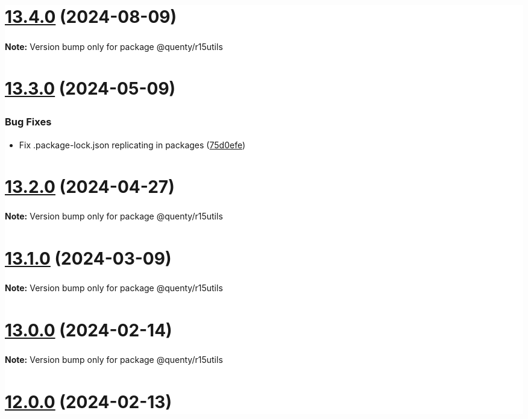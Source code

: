 



# [13.4.0](https://github.com/Quenty/NevermoreEngine/compare/@quenty/r15utils@13.3.0...@quenty/r15utils@13.4.0) (2024-08-09)

**Note:** Version bump only for package @quenty/r15utils





# [13.3.0](https://github.com/Quenty/NevermoreEngine/compare/@quenty/r15utils@13.2.0...@quenty/r15utils@13.3.0) (2024-05-09)


### Bug Fixes

* Fix .package-lock.json replicating in packages ([75d0efe](https://github.com/Quenty/NevermoreEngine/commit/75d0efeef239f221d93352af71a5b3e930ec23c5))





# [13.2.0](https://github.com/Quenty/NevermoreEngine/compare/@quenty/r15utils@13.1.0...@quenty/r15utils@13.2.0) (2024-04-27)

**Note:** Version bump only for package @quenty/r15utils





# [13.1.0](https://github.com/Quenty/NevermoreEngine/compare/@quenty/r15utils@13.0.0...@quenty/r15utils@13.1.0) (2024-03-09)

**Note:** Version bump only for package @quenty/r15utils





# [13.0.0](https://github.com/Quenty/NevermoreEngine/compare/@quenty/r15utils@12.0.0...@quenty/r15utils@13.0.0) (2024-02-14)

**Note:** Version bump only for package @quenty/r15utils





# [12.0.0](https://github.com/Quenty/NevermoreEngine/compare/@quenty/r15utils@11.0.0...@quenty/r15utils@12.0.0) (2024-02-13)
